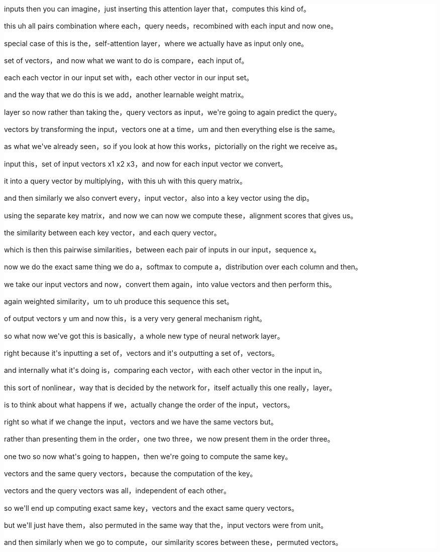 inputs then you can imagine，just inserting this attention layer that，computes this kind of。

this uh all pairs combination where each，query needs，recombined with each input and now one。

special case of this is the，self-attention layer，where we actually have as input only one。

set of vectors，and now what we want to do is compare，each input of。

each each vector in our input set with，each other vector in our input set。

and the way that we do this is we add，another learnable weight matrix。

layer so now rather than taking the，query vectors as input，we're going to again predict the query。

vectors by transforming the input，vectors one at a time，um and then everything else is the same。

as what we've already seen，so if you look at how this works，pictorially on the right we receive as。

input this，set of input vectors x1 x2 x3，and now for each input vector we convert。

it into a query vector by multiplying，with this uh with this query matrix。

and then similarly we also convert every，input vector，also into a key vector using the dip。

using the separate key matrix，and now we can now we compute these，alignment scores that gives us。

the similarity between each key vector，and each query vector。

which is then this pairwise similarities，between each pair of inputs in our input，sequence x。

now we do the exact same thing we do a，softmax to compute a，distribution over each column and then。

we take our input vectors and now，convert them again，into value vectors and then perform this。

again weighted similarity，um to uh produce this sequence this set。

of output vectors y um and now this，is a very very general mechanism right。

so what now we've got this is basically，a whole new type of neural network layer。

right because it's inputting a set of，vectors and it's outputting a set of，vectors。

and internally what it's doing is，comparing each vector，with each other vector in the input in。

this sort of nonlinear，way that is decided by the network for，itself actually this one really，layer。

is to think about what happens if we，actually change the order of the input，vectors。

right so what if we change the input，vectors and we have the same vectors but。

rather than presenting them in the order，one two three，we now present them in the order three。

one two so now what's going to happen，then we're going to compute the same key。

vectors and the same query vectors，because the computation of the key。

vectors and the query vectors was all，independent of each other。

so we'll end up computing exact same key，vectors and the exact same query vectors。

but we'll just have them，also permuted in the same way that the，input vectors were from unit。

and then similarly when we go to compute，our similarity scores between these，permuted vectors。
